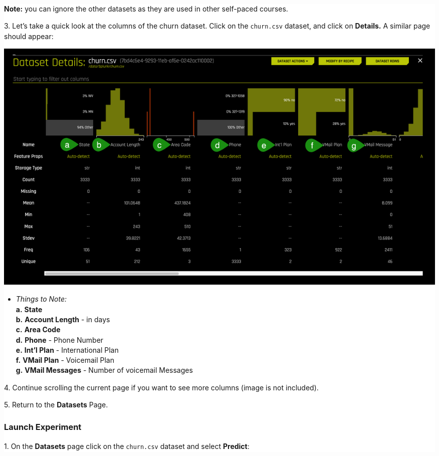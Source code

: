 **Note:** you can ignore the other datasets as they are used in other self-paced courses. 

3\. Let’s take a quick look at the columns of the churn dataset. Click on the `churn.csv` dataset, and click on **Details.** A similar page should appear:

![customer-churn-detail-page](assets/customer-churn-detail-page.png)

- *Things to Note:*</br>
**a.** **State**</br>
**b.** **Account Length** - in days</br>
**c.** **Area Code**</br>
**d.** **Phone** - Phone Number</br>
**e.** **Int’l Plan** - International Plan</br> 
**f.** **VMail Plan** - Voicemail Plan</br>
**g.** **VMail Messages** - Number of voicemail Messages

4\. Continue scrolling the current page if you want to see more columns (image is not included).

5\.  Return to the **Datasets** Page.

### Launch Experiment

1\. On the **Datasets** page click on the `churn.csv` dataset and select **Predict**:
